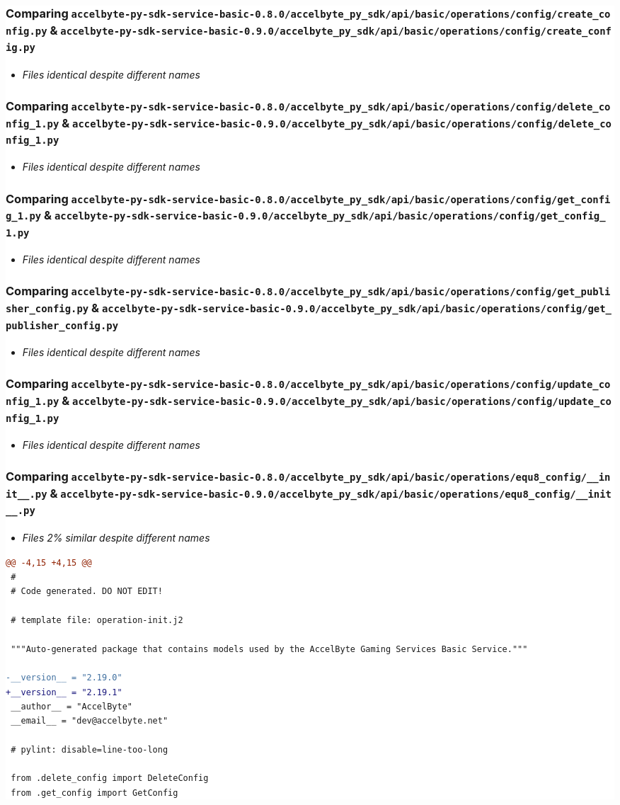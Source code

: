 ### Comparing `accelbyte-py-sdk-service-basic-0.8.0/accelbyte_py_sdk/api/basic/operations/config/create_config.py` & `accelbyte-py-sdk-service-basic-0.9.0/accelbyte_py_sdk/api/basic/operations/config/create_config.py`

 * *Files identical despite different names*

### Comparing `accelbyte-py-sdk-service-basic-0.8.0/accelbyte_py_sdk/api/basic/operations/config/delete_config_1.py` & `accelbyte-py-sdk-service-basic-0.9.0/accelbyte_py_sdk/api/basic/operations/config/delete_config_1.py`

 * *Files identical despite different names*

### Comparing `accelbyte-py-sdk-service-basic-0.8.0/accelbyte_py_sdk/api/basic/operations/config/get_config_1.py` & `accelbyte-py-sdk-service-basic-0.9.0/accelbyte_py_sdk/api/basic/operations/config/get_config_1.py`

 * *Files identical despite different names*

### Comparing `accelbyte-py-sdk-service-basic-0.8.0/accelbyte_py_sdk/api/basic/operations/config/get_publisher_config.py` & `accelbyte-py-sdk-service-basic-0.9.0/accelbyte_py_sdk/api/basic/operations/config/get_publisher_config.py`

 * *Files identical despite different names*

### Comparing `accelbyte-py-sdk-service-basic-0.8.0/accelbyte_py_sdk/api/basic/operations/config/update_config_1.py` & `accelbyte-py-sdk-service-basic-0.9.0/accelbyte_py_sdk/api/basic/operations/config/update_config_1.py`

 * *Files identical despite different names*

### Comparing `accelbyte-py-sdk-service-basic-0.8.0/accelbyte_py_sdk/api/basic/operations/equ8_config/__init__.py` & `accelbyte-py-sdk-service-basic-0.9.0/accelbyte_py_sdk/api/basic/operations/equ8_config/__init__.py`

 * *Files 2% similar despite different names*

```diff
@@ -4,15 +4,15 @@
 #
 # Code generated. DO NOT EDIT!
 
 # template file: operation-init.j2
 
 """Auto-generated package that contains models used by the AccelByte Gaming Services Basic Service."""
 
-__version__ = "2.19.0"
+__version__ = "2.19.1"
 __author__ = "AccelByte"
 __email__ = "dev@accelbyte.net"
 
 # pylint: disable=line-too-long
 
 from .delete_config import DeleteConfig
 from .get_config import GetConfig
```
